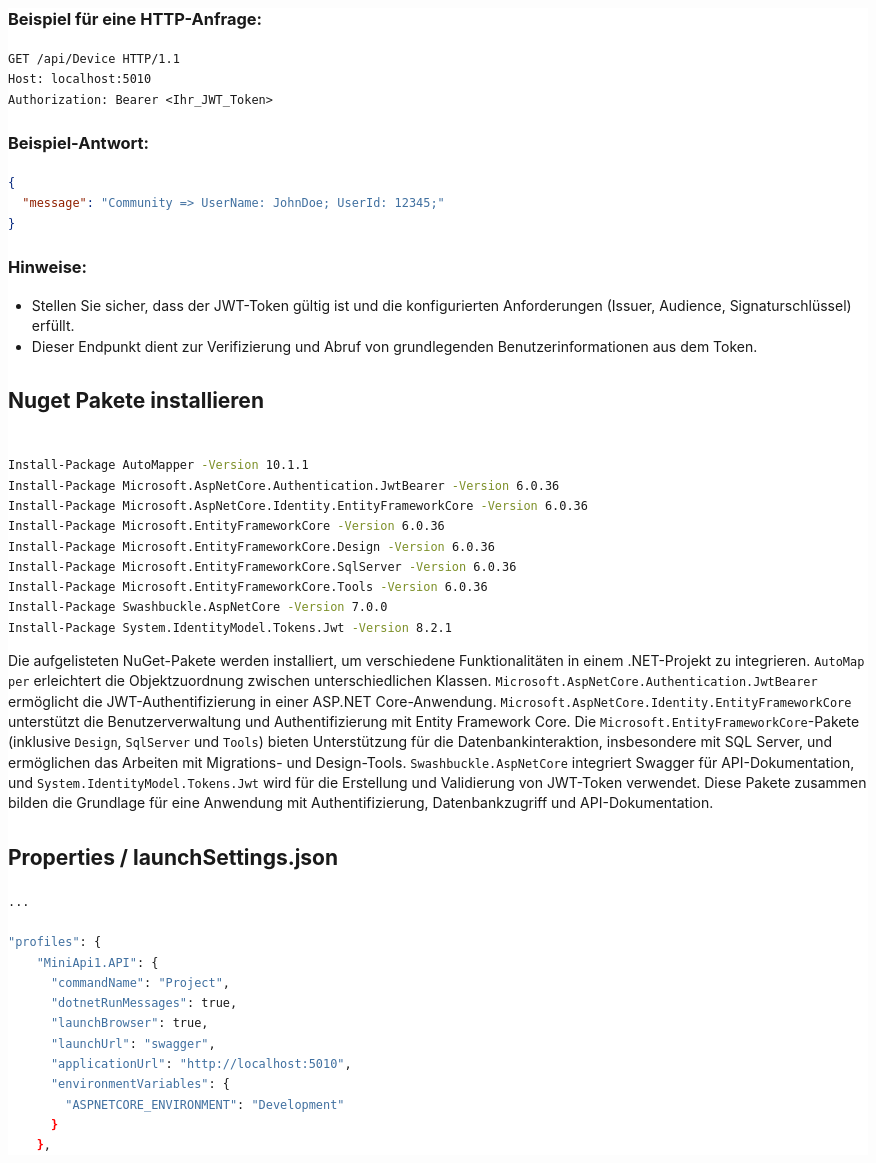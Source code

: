 ### Beispiel für eine HTTP-Anfrage:
```http
GET /api/Device HTTP/1.1
Host: localhost:5010
Authorization: Bearer <Ihr_JWT_Token>
```

### Beispiel-Antwort:
```json
{
  "message": "Community => UserName: JohnDoe; UserId: 12345;"
}
```

### Hinweise:
- Stellen Sie sicher, dass der JWT-Token gültig ist und die konfigurierten Anforderungen (Issuer, Audience, Signaturschlüssel) erfüllt.
- Dieser Endpunkt dient zur Verifizierung und Abruf von grundlegenden Benutzerinformationen aus dem Token.

## Nuget Pakete installieren

```` bash

Install-Package AutoMapper -Version 10.1.1
Install-Package Microsoft.AspNetCore.Authentication.JwtBearer -Version 6.0.36
Install-Package Microsoft.AspNetCore.Identity.EntityFrameworkCore -Version 6.0.36
Install-Package Microsoft.EntityFrameworkCore -Version 6.0.36
Install-Package Microsoft.EntityFrameworkCore.Design -Version 6.0.36
Install-Package Microsoft.EntityFrameworkCore.SqlServer -Version 6.0.36
Install-Package Microsoft.EntityFrameworkCore.Tools -Version 6.0.36
Install-Package Swashbuckle.AspNetCore -Version 7.0.0
Install-Package System.IdentityModel.Tokens.Jwt -Version 8.2.1

````

Die aufgelisteten NuGet-Pakete werden installiert, um verschiedene Funktionalitäten in einem .NET-Projekt zu integrieren. `AutoMapper` erleichtert die Objektzuordnung zwischen unterschiedlichen Klassen. `Microsoft.AspNetCore.Authentication.JwtBearer` ermöglicht die JWT-Authentifizierung in einer ASP.NET Core-Anwendung. `Microsoft.AspNetCore.Identity.EntityFrameworkCore` unterstützt die Benutzerverwaltung und Authentifizierung mit Entity Framework Core. Die `Microsoft.EntityFrameworkCore`-Pakete (inklusive `Design`, `SqlServer` und `Tools`) bieten Unterstützung für die Datenbankinteraktion, insbesondere mit SQL Server, und ermöglichen das Arbeiten mit Migrations- und Design-Tools. `Swashbuckle.AspNetCore` integriert Swagger für API-Dokumentation, und `System.IdentityModel.Tokens.Jwt` wird für die Erstellung und Validierung von JWT-Token verwendet. Diese Pakete zusammen bilden die Grundlage für eine Anwendung mit Authentifizierung, Datenbankzugriff und API-Dokumentation.

## Properties / launchSettings.json

```` bash
...

"profiles": {
    "MiniApi1.API": {
      "commandName": "Project",
      "dotnetRunMessages": true,
      "launchBrowser": true,
      "launchUrl": "swagger",
      "applicationUrl": "http://localhost:5010",
      "environmentVariables": {
        "ASPNETCORE_ENVIRONMENT": "Development"
      }
    },

````